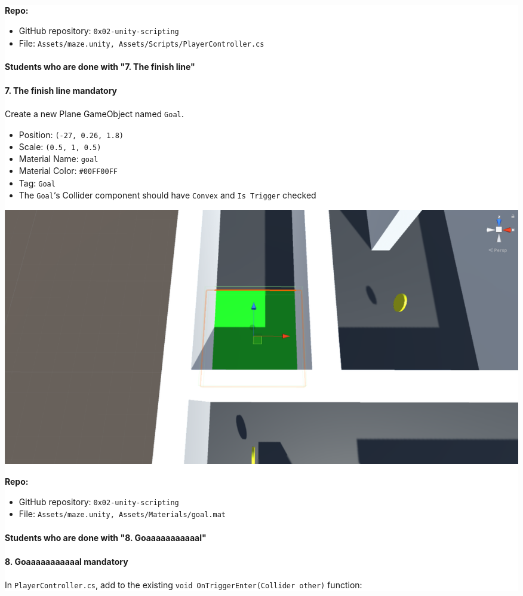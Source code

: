 **Repo:**

*   GitHub repository: `0x02-unity-scripting`
*   File: `Assets/maze.unity, Assets/Scripts/PlayerController.cs`



#### Students who are done with "7. The finish line"

#### 7\. The finish line mandatory

Create a new Plane GameObject named `Goal`.

*   Position: `(-27, 0.26, 1.8)`
*   Scale: `(0.5, 1, 0.5)`
*   Material Name: `goal`
*   Material Color: `#00FF00FF`
*   Tag: `Goal`
*   The `Goal`‘s Collider component should have `Convex` and `Is Trigger` checked

![](unity-scripting_7.png)

**Repo:**

*   GitHub repository: `0x02-unity-scripting`
*   File: `Assets/maze.unity, Assets/Materials/goal.mat`



#### Students who are done with "8. Goaaaaaaaaaaal"

#### 8\. Goaaaaaaaaaaal mandatory

In `PlayerController.cs`, add to the existing `void OnTriggerEnter(Collider other)` function:
